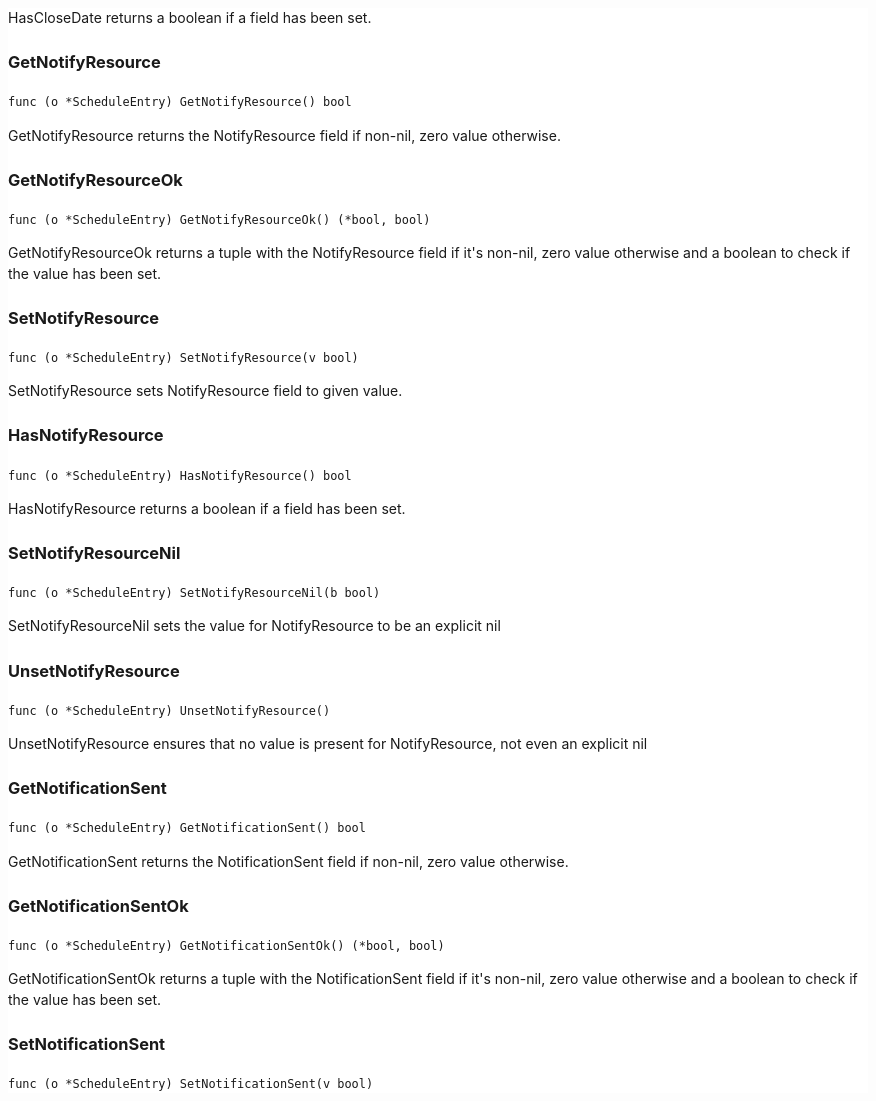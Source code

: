 HasCloseDate returns a boolean if a field has been set.

### GetNotifyResource

`func (o *ScheduleEntry) GetNotifyResource() bool`

GetNotifyResource returns the NotifyResource field if non-nil, zero value otherwise.

### GetNotifyResourceOk

`func (o *ScheduleEntry) GetNotifyResourceOk() (*bool, bool)`

GetNotifyResourceOk returns a tuple with the NotifyResource field if it's non-nil, zero value otherwise
and a boolean to check if the value has been set.

### SetNotifyResource

`func (o *ScheduleEntry) SetNotifyResource(v bool)`

SetNotifyResource sets NotifyResource field to given value.

### HasNotifyResource

`func (o *ScheduleEntry) HasNotifyResource() bool`

HasNotifyResource returns a boolean if a field has been set.

### SetNotifyResourceNil

`func (o *ScheduleEntry) SetNotifyResourceNil(b bool)`

 SetNotifyResourceNil sets the value for NotifyResource to be an explicit nil

### UnsetNotifyResource
`func (o *ScheduleEntry) UnsetNotifyResource()`

UnsetNotifyResource ensures that no value is present for NotifyResource, not even an explicit nil
### GetNotificationSent

`func (o *ScheduleEntry) GetNotificationSent() bool`

GetNotificationSent returns the NotificationSent field if non-nil, zero value otherwise.

### GetNotificationSentOk

`func (o *ScheduleEntry) GetNotificationSentOk() (*bool, bool)`

GetNotificationSentOk returns a tuple with the NotificationSent field if it's non-nil, zero value otherwise
and a boolean to check if the value has been set.

### SetNotificationSent

`func (o *ScheduleEntry) SetNotificationSent(v bool)`
